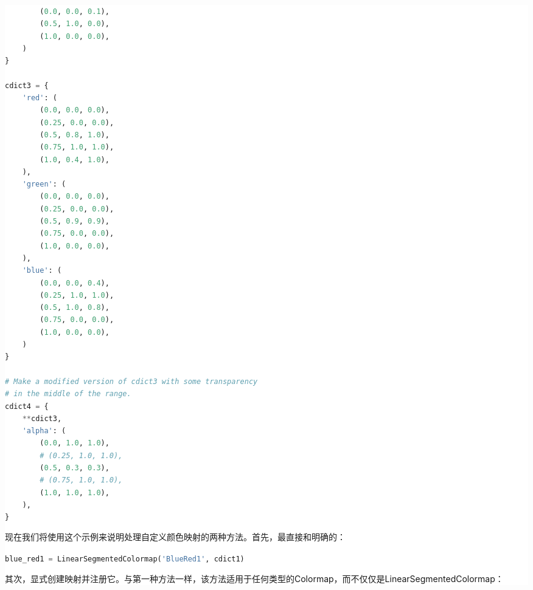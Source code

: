 ```python
        (0.0, 0.0, 0.1),
        (0.5, 1.0, 0.0),
        (1.0, 0.0, 0.0),
    )
}

cdict3 = {
    'red': (
        (0.0, 0.0, 0.0),
        (0.25, 0.0, 0.0),
        (0.5, 0.8, 1.0),
        (0.75, 1.0, 1.0),
        (1.0, 0.4, 1.0),
    ),
    'green': (
        (0.0, 0.0, 0.0),
        (0.25, 0.0, 0.0),
        (0.5, 0.9, 0.9),
        (0.75, 0.0, 0.0),
        (1.0, 0.0, 0.0),
    ),
    'blue': (
        (0.0, 0.0, 0.4),
        (0.25, 1.0, 1.0),
        (0.5, 1.0, 0.8),
        (0.75, 0.0, 0.0),
        (1.0, 0.0, 0.0),
    )
}

# Make a modified version of cdict3 with some transparency
# in the middle of the range.
cdict4 = {
    **cdict3,
    'alpha': (
        (0.0, 1.0, 1.0),
        # (0.25, 1.0, 1.0),
        (0.5, 0.3, 0.3),
        # (0.75, 1.0, 1.0),
        (1.0, 1.0, 1.0),
    ),
}
```

现在我们将使用这个示例来说明处理自定义颜色映射的两种方法。首先，最直接和明确的：


```python
blue_red1 = LinearSegmentedColormap('BlueRed1', cdict1)
```

其次，显式创建映射并注册它。与第一种方法一样，该方法适用于任何类型的Colormap，而不仅仅是LinearSegmentedColormap：
